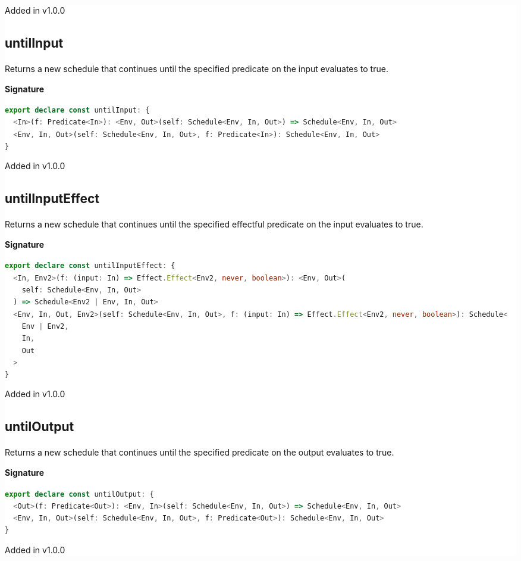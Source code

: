 Added in v1.0.0

## untilInput

Returns a new schedule that continues until the specified predicate on the
input evaluates to true.

**Signature**

```ts
export declare const untilInput: {
  <In>(f: Predicate<In>): <Env, Out>(self: Schedule<Env, In, Out>) => Schedule<Env, In, Out>
  <Env, In, Out>(self: Schedule<Env, In, Out>, f: Predicate<In>): Schedule<Env, In, Out>
}
```

Added in v1.0.0

## untilInputEffect

Returns a new schedule that continues until the specified effectful
predicate on the input evaluates to true.

**Signature**

```ts
export declare const untilInputEffect: {
  <In, Env2>(f: (input: In) => Effect.Effect<Env2, never, boolean>): <Env, Out>(
    self: Schedule<Env, In, Out>
  ) => Schedule<Env2 | Env, In, Out>
  <Env, In, Out, Env2>(self: Schedule<Env, In, Out>, f: (input: In) => Effect.Effect<Env2, never, boolean>): Schedule<
    Env | Env2,
    In,
    Out
  >
}
```

Added in v1.0.0

## untilOutput

Returns a new schedule that continues until the specified predicate on the
output evaluates to true.

**Signature**

```ts
export declare const untilOutput: {
  <Out>(f: Predicate<Out>): <Env, In>(self: Schedule<Env, In, Out>) => Schedule<Env, In, Out>
  <Env, In, Out>(self: Schedule<Env, In, Out>, f: Predicate<Out>): Schedule<Env, In, Out>
}
```

Added in v1.0.0
